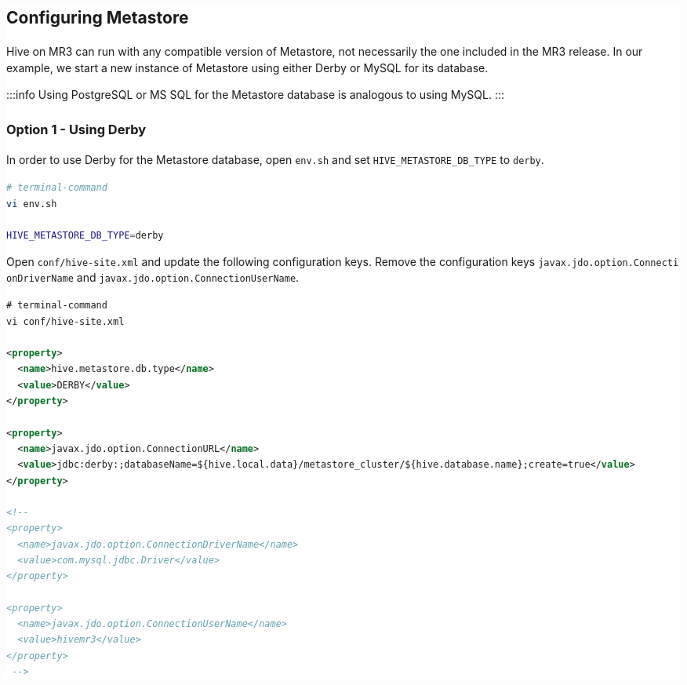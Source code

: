 ## Configuring Metastore

Hive on MR3 can run with any compatible version of Metastore,
not necessarily the one included in the MR3 release.
In our example, we start a new instance of Metastore
using either Derby or MySQL for its database.

:::info
Using PostgreSQL or MS SQL for the Metastore database is analogous to using MySQL.
:::

### Option 1 - Using Derby

In order to use Derby for the Metastore database,
open `env.sh` and set `HIVE_METASTORE_DB_TYPE` to `derby`.
```sh
# terminal-command
vi env.sh

HIVE_METASTORE_DB_TYPE=derby
```

Open `conf/hive-site.xml` and update the following configuration keys.
Remove the configuration keys `javax.jdo.option.ConnectionDriverName`
and `javax.jdo.option.ConnectionUserName`.
```xml
# terminal-command
vi conf/hive-site.xml

<property>
  <name>hive.metastore.db.type</name>
  <value>DERBY</value>
</property>

<property>
  <name>javax.jdo.option.ConnectionURL</name>
  <value>jdbc:derby:;databaseName=${hive.local.data}/metastore_cluster/${hive.database.name};create=true</value>
</property>

<!--
<property>
  <name>javax.jdo.option.ConnectionDriverName</name>
  <value>com.mysql.jdbc.Driver</value>
</property>

<property>
  <name>javax.jdo.option.ConnectionUserName</name>
  <value>hivemr3</value>
</property>
 -->
```
